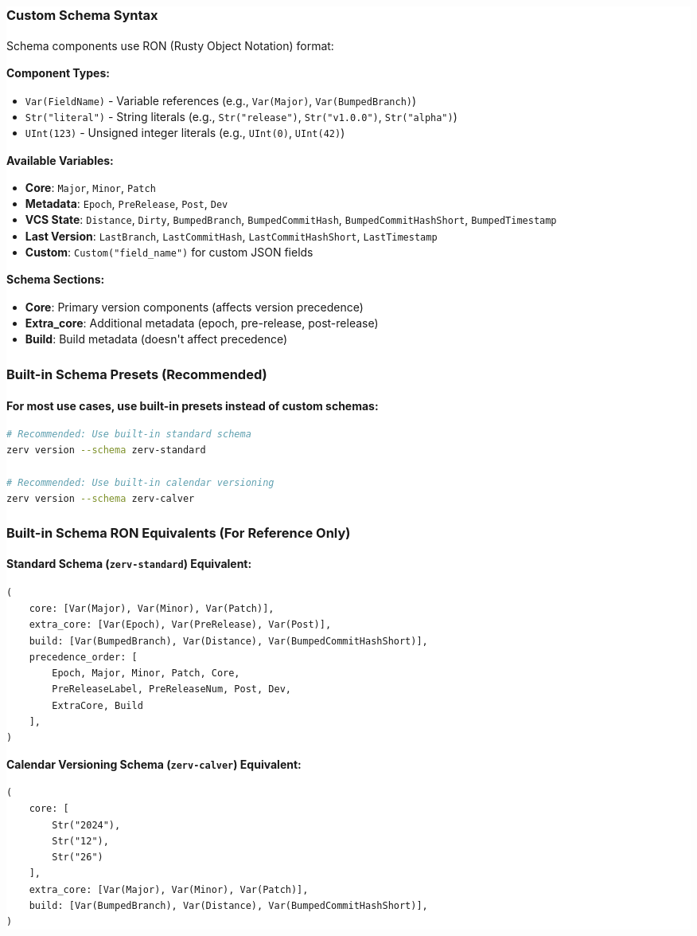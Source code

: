 ### Custom Schema Syntax

Schema components use RON (Rusty Object Notation) format:

**Component Types:**

- `Var(FieldName)` - Variable references (e.g., `Var(Major)`, `Var(BumpedBranch)`)
- `Str("literal")` - String literals (e.g., `Str("release")`, `Str("v1.0.0")`, `Str("alpha")`)
- `UInt(123)` - Unsigned integer literals (e.g., `UInt(0)`, `UInt(42)`)

**Available Variables:**

- **Core**: `Major`, `Minor`, `Patch`
- **Metadata**: `Epoch`, `PreRelease`, `Post`, `Dev`
- **VCS State**: `Distance`, `Dirty`, `BumpedBranch`, `BumpedCommitHash`, `BumpedCommitHashShort`, `BumpedTimestamp`
- **Last Version**: `LastBranch`, `LastCommitHash`, `LastCommitHashShort`, `LastTimestamp`
- **Custom**: `Custom("field_name")` for custom JSON fields

**Schema Sections:**

- **Core**: Primary version components (affects version precedence)
- **Extra_core**: Additional metadata (epoch, pre-release, post-release)
- **Build**: Build metadata (doesn't affect precedence)

### Built-in Schema Presets (Recommended)

**For most use cases, use built-in presets instead of custom schemas:**

```bash
# Recommended: Use built-in standard schema
zerv version --schema zerv-standard

# Recommended: Use built-in calendar versioning
zerv version --schema zerv-calver
```

### Built-in Schema RON Equivalents (For Reference Only)

**Standard Schema (`zerv-standard`) Equivalent:**

```ron
(
    core: [Var(Major), Var(Minor), Var(Patch)],
    extra_core: [Var(Epoch), Var(PreRelease), Var(Post)],
    build: [Var(BumpedBranch), Var(Distance), Var(BumpedCommitHashShort)],
    precedence_order: [
        Epoch, Major, Minor, Patch, Core,
        PreReleaseLabel, PreReleaseNum, Post, Dev,
        ExtraCore, Build
    ],
)
```

**Calendar Versioning Schema (`zerv-calver`) Equivalent:**

```ron
(
    core: [
        Str("2024"),
        Str("12"),
        Str("26")
    ],
    extra_core: [Var(Major), Var(Minor), Var(Patch)],
    build: [Var(BumpedBranch), Var(Distance), Var(BumpedCommitHashShort)],
)
```
